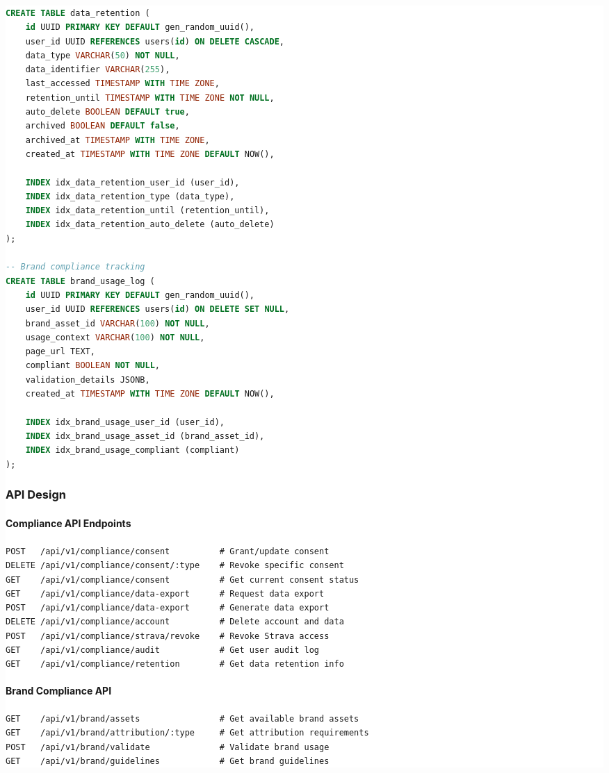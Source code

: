 ```sql
CREATE TABLE data_retention (
    id UUID PRIMARY KEY DEFAULT gen_random_uuid(),
    user_id UUID REFERENCES users(id) ON DELETE CASCADE,
    data_type VARCHAR(50) NOT NULL,
    data_identifier VARCHAR(255),
    last_accessed TIMESTAMP WITH TIME ZONE,
    retention_until TIMESTAMP WITH TIME ZONE NOT NULL,
    auto_delete BOOLEAN DEFAULT true,
    archived BOOLEAN DEFAULT false,
    archived_at TIMESTAMP WITH TIME ZONE,
    created_at TIMESTAMP WITH TIME ZONE DEFAULT NOW(),
    
    INDEX idx_data_retention_user_id (user_id),
    INDEX idx_data_retention_type (data_type),
    INDEX idx_data_retention_until (retention_until),
    INDEX idx_data_retention_auto_delete (auto_delete)
);

-- Brand compliance tracking
CREATE TABLE brand_usage_log (
    id UUID PRIMARY KEY DEFAULT gen_random_uuid(),
    user_id UUID REFERENCES users(id) ON DELETE SET NULL,
    brand_asset_id VARCHAR(100) NOT NULL,
    usage_context VARCHAR(100) NOT NULL,
    page_url TEXT,
    compliant BOOLEAN NOT NULL,
    validation_details JSONB,
    created_at TIMESTAMP WITH TIME ZONE DEFAULT NOW(),
    
    INDEX idx_brand_usage_user_id (user_id),
    INDEX idx_brand_usage_asset_id (brand_asset_id),
    INDEX idx_brand_usage_compliant (compliant)
);
```

### API Design

#### Compliance API Endpoints
```
POST   /api/v1/compliance/consent          # Grant/update consent
DELETE /api/v1/compliance/consent/:type    # Revoke specific consent
GET    /api/v1/compliance/consent          # Get current consent status
GET    /api/v1/compliance/data-export      # Request data export
POST   /api/v1/compliance/data-export      # Generate data export
DELETE /api/v1/compliance/account          # Delete account and data
POST   /api/v1/compliance/strava/revoke    # Revoke Strava access
GET    /api/v1/compliance/audit            # Get user audit log
GET    /api/v1/compliance/retention        # Get data retention info
```

#### Brand Compliance API
```
GET    /api/v1/brand/assets                # Get available brand assets
GET    /api/v1/brand/attribution/:type     # Get attribution requirements
POST   /api/v1/brand/validate              # Validate brand usage
GET    /api/v1/brand/guidelines            # Get brand guidelines
```
